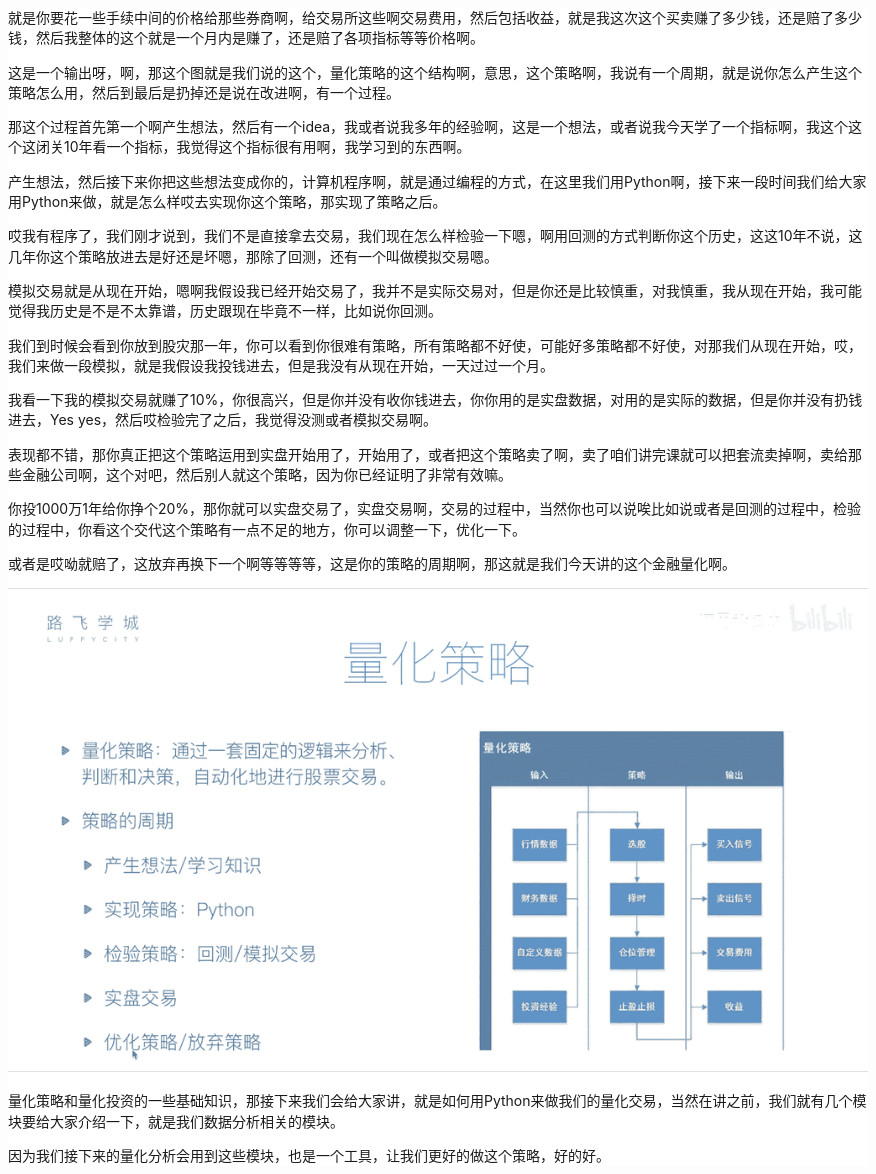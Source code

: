就是你要花一些手续中间的价格给那些券商啊，给交易所这些啊交易费用，然后包括收益，就是我这次这个买卖赚了多少钱，还是赔了多少钱，然后我整体的这个就是一个月内是赚了，还是赔了各项指标等等价格啊。

这是一个输出呀，啊，那这个图就是我们说的这个，量化策略的这个结构啊，意思，这个策略啊，我说有一个周期，就是说你怎么产生这个策略怎么用，然后到最后是扔掉还是说在改进啊，有一个过程。

那这个过程首先第一个啊产生想法，然后有一个idea，我或者说我多年的经验啊，这是一个想法，或者说我今天学了一个指标啊，我这个这个这闭关10年看一个指标，我觉得这个指标很有用啊，我学习到的东西啊。

产生想法，然后接下来你把这些想法变成你的，计算机程序啊，就是通过编程的方式，在这里我们用Python啊，接下来一段时间我们给大家用Python来做，就是怎么样哎去实现你这个策略，那实现了策略之后。

哎我有程序了，我们刚才说到，我们不是直接拿去交易，我们现在怎么样检验一下嗯，啊用回测的方式判断你这个历史，这这10年不说，这几年你这个策略放进去是好还是坏嗯，那除了回测，还有一个叫做模拟交易嗯。

模拟交易就是从现在开始，嗯啊我假设我已经开始交易了，我并不是实际交易对，但是你还是比较慎重，对我慎重，我从现在开始，我可能觉得我历史是不是不太靠谱，历史跟现在毕竟不一样，比如说你回测。

我们到时候会看到你放到股灾那一年，你可以看到你很难有策略，所有策略都不好使，可能好多策略都不好使，对那我们从现在开始，哎，我们来做一段模拟，就是我假设我投钱进去，但是我没有从现在开始，一天过过一个月。

我看一下我的模拟交易就赚了10%，你很高兴，但是你并没有收你钱进去，你你用的是实盘数据，对用的是实际的数据，但是你并没有扔钱进去，Yes yes，然后哎检验完了之后，我觉得没测或者模拟交易啊。

表现都不错，那你真正把这个策略运用到实盘开始用了，开始用了，或者把这个策略卖了啊，卖了咱们讲完课就可以把套流卖掉啊，卖给那些金融公司啊，这个对吧，然后别人就这个策略，因为你已经证明了非常有效嘛。

你投1000万1年给你挣个20%，那你就可以实盘交易了，实盘交易啊，交易的过程中，当然你也可以说唉比如说或者是回测的过程中，检验的过程中，你看这个交代这个策略有一点不足的地方，你可以调整一下，优化一下。

或者是哎呦就赔了，这放弃再换下一个啊等等等等，这是你的策略的周期啊，那这就是我们今天讲的这个金融量化啊。



![](img/10681e3f062a719c7b8373e2ba3c4ba6_3.png)

量化策略和量化投资的一些基础知识，那接下来我们会给大家讲，就是如何用Python来做我们的量化交易，当然在讲之前，我们就有几个模块要给大家介绍一下，就是我们数据分析相关的模块。

因为我们接下来的量化分析会用到这些模块，也是一个工具，让我们更好的做这个策略，好的好。